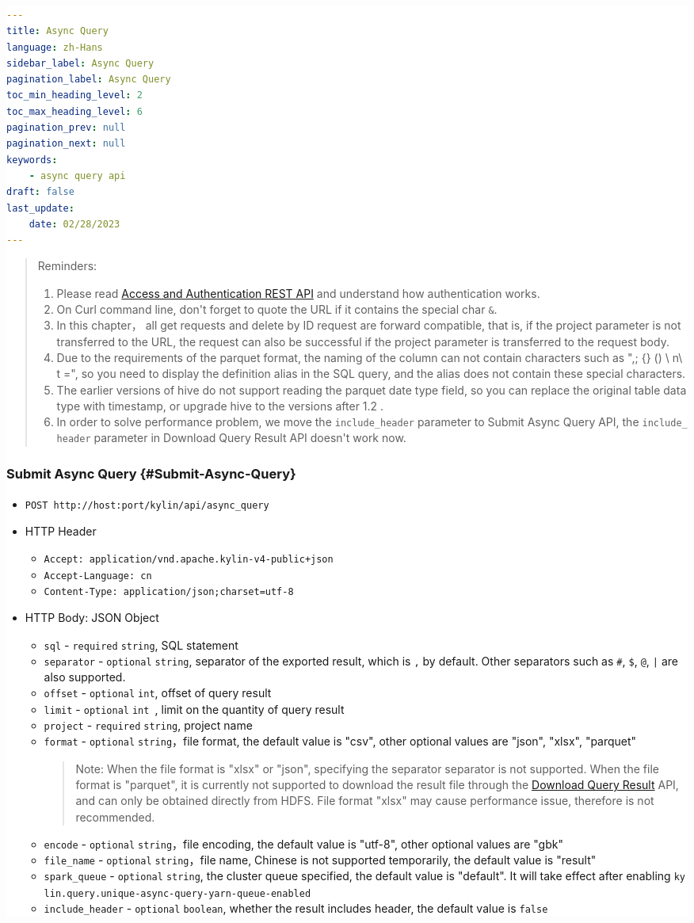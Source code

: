 ```yaml
---
title: Async Query
language: zh-Hans
sidebar_label: Async Query
pagination_label: Async Query
toc_min_heading_level: 2
toc_max_heading_level: 6
pagination_prev: null
pagination_next: null
keywords:
    - async query api
draft: false
last_update:
    date: 02/28/2023
---
```


> Reminders:
>
> 1. Please read [Access and Authentication REST API](authentication.md) and understand how authentication works.
> 2. On Curl command line, don't forget to quote the URL if it contains the special char `&`.
> 3. In this chapter， all get requests and delete by ID request are forward compatible, that is, if the project parameter is not transferred to the URL, the request can also be successful if the project parameter is transferred to the request body.
> 4. Due to the requirements of the parquet format, the naming of the column can not contain characters such as ",; {} () \\ n\\ t =", so you need to display the definition alias in the SQL query, and the alias does not contain these special characters.
> 5. The earlier versions of hive do not support reading the parquet date type field, so you can replace the original table data type with timestamp, or upgrade hive to the versions after 1.2 .
> 6. In order to solve performance problem, we move the `include_header` parameter to Submit Async Query API, the `include_header` parameter in Download Query Result API doesn't work now.



### Submit Async Query   {#Submit-Async-Query}

- `POST http://host:port/kylin/api/async_query`

- HTTP Header
  - `Accept: application/vnd.apache.kylin-v4-public+json`
  - `Accept-Language: cn`
  - `Content-Type: application/json;charset=utf-8`

- HTTP Body: JSON Object
  - `sql` - `required` `string`, SQL statement
  - `separator` - `optional` `string`, separator of the exported result, which is  `,` by default. Other separators such as `#`, `$`, `@`, `|` are also supported.
  - `offset` - `optional` `int`, offset of query result
  - `limit` - `optional` `int `, limit on the quantity of query result
  - `project` - `required` `string`, project name
  - `format` - `optional` `string`，file format, the default value is "csv", other optional values are "json", "xlsx", "parquet"
     > Note: When the file format is "xlsx" or "json", specifying the separator separator is not supported. When the file format is "parquet", it is currently not supported to download the result file through the [Download Query Result](#Download-Query-Result) API, and can only be obtained directly from HDFS. File format "xlsx" may cause performance issue, therefore is not recommended. 
  - `encode` - `optional` `string`，file encoding, the default value is "utf-8", other optional values are "gbk"
  - `file_name` - `optional` `string`，file name, Chinese is not supported temporarily, the default value is "result"
  - `spark_queue` - `optional` `string`, the cluster queue specified, the default value is "default". It will take effect after enabling `kylin.query.unique-async-query-yarn-queue-enabled`
  - `include_header` - `optional` `boolean`, whether the result includes header, the default value is `false`